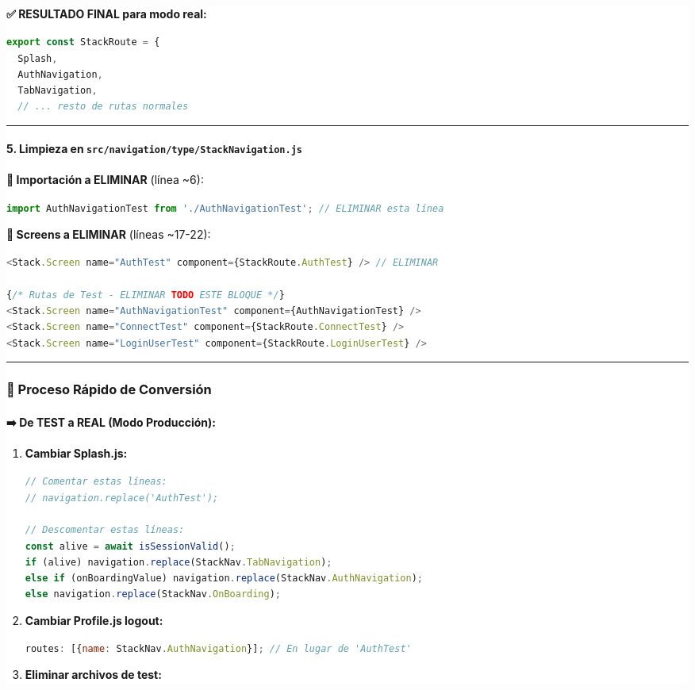 **✅ RESULTADO FINAL para modo real:**

```javascript
export const StackRoute = {
  Splash,
  AuthNavigation,
  TabNavigation,
  // ... resto de rutas normales
```

---

#### 5. **Limpieza en `src/navigation/type/StackNavigation.js`**

**🔧 Importación a ELIMINAR** (línea ~6):

```javascript
import AuthNavigationTest from './AuthNavigationTest'; // ELIMINAR esta línea
```

**🔧 Screens a ELIMINAR** (líneas ~17-22):

```javascript
<Stack.Screen name="AuthTest" component={StackRoute.AuthTest} /> // ELIMINAR

{/* Rutas de Test - ELIMINAR TODO ESTE BLOQUE */}
<Stack.Screen name="AuthNavigationTest" component={AuthNavigationTest} />
<Stack.Screen name="ConnectTest" component={StackRoute.ConnectTest} />
<Stack.Screen name="LoginUserTest" component={StackRoute.LoginUserTest} />
```

---

### 🚀 Proceso Rápido de Conversión

#### ➡️ **De TEST a REAL (Modo Producción):**

1. **Cambiar Splash.js:**

   ```javascript
   // Comentar estas líneas:
   // navigation.replace('AuthTest');

   // Descomentar estas líneas:
   const alive = await isSessionValid();
   if (alive) navigation.replace(StackNav.TabNavigation);
   else if (onBoardingValue) navigation.replace(StackNav.AuthNavigation);
   else navigation.replace(StackNav.OnBoarding);
   ```

2. **Cambiar Profile.js logout:**

   ```javascript
   routes: [{name: StackNav.AuthNavigation}]; // En lugar de 'AuthTest'
   ```

3. **Eliminar archivos de test:**
